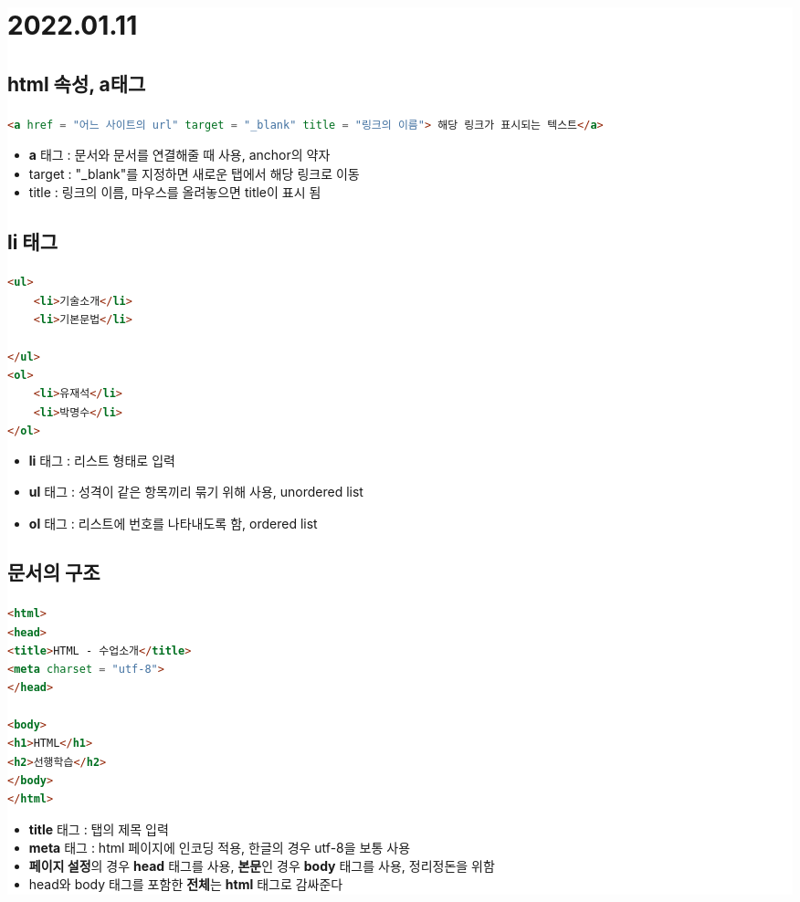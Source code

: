 # 2022.01.11



## html 속성, a태그

```html
<a href = "어느 사이트의 url" target = "_blank" title = "링크의 이름"> 해당 링크가 표시되는 텍스트</a>
```

* **a** 태그 : 문서와 문서를 연결해줄 때 사용, anchor의 약자
* target : "_blank"를 지정하면 새로운 탭에서 해당 링크로 이동
* title : 링크의 이름, 마우스를 올려놓으면 title이 표시 됨 



## li 태그

```html
<ul>
 	<li>기술소개</li>
 	<li>기본문법</li>

</ul>
<ol>
	<li>유재석</li>
	<li>박명수</li>
</ol>
```

* **li** 태그 : 리스트 형태로 입력

* **ul** 태그 : 성격이 같은 항목끼리 묶기 위해 사용, unordered list

* **ol** 태그 : 리스트에 번호를 나타내도록 함, ordered list



## 문서의 구조

```html
<html>
<head>
<title>HTML - 수업소개</title>
<meta charset = "utf-8">
</head>

<body>
<h1>HTML</h1>
<h2>선행학습</h2>
</body>
</html>
```

* **title** 태그 : 탭의 제목 입력
* **meta** 태그 : html 페이지에 인코딩 적용, 한글의 경우 utf-8을 보통 사용
* **페이지 설정**의 경우 **head** 태그를 사용, **본문**인 경우 **body** 태그를 사용, 정리정돈을 위함
* head와 body 태그를 포함한 **전체**는 **html** 태그로 감싸준다
